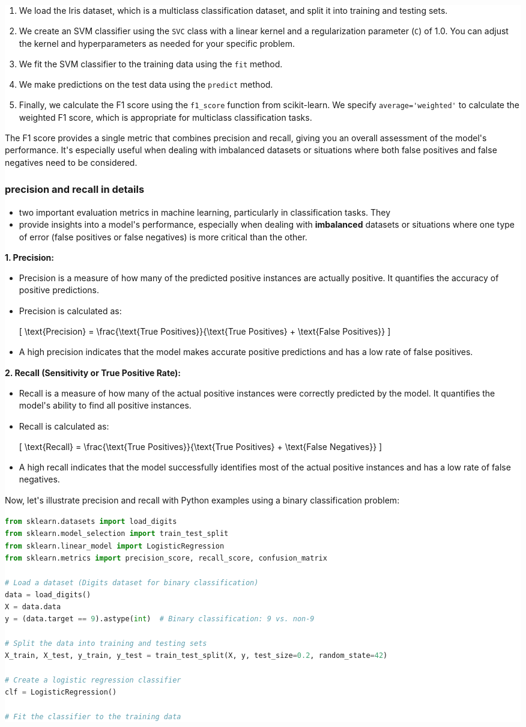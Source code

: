 1. We load the Iris dataset, which is a multiclass classification dataset, and split it into training and testing sets.

2. We create an SVM classifier using the `SVC` class with a linear kernel and a regularization parameter (`C`) of 1.0. You can adjust the kernel and hyperparameters as needed for your specific problem.

3. We fit the SVM classifier to the training data using the `fit` method.

4. We make predictions on the test data using the `predict` method.

5. Finally, we calculate the F1 score using the `f1_score` function from scikit-learn. We specify `average='weighted'` to calculate the weighted F1 score, which is appropriate for multiclass classification tasks.

The F1 score provides a single metric that combines precision and recall, giving you an overall assessment of the model's performance. It's especially useful when dealing with imbalanced datasets or situations where both false positives and false negatives need to be considered.

### precision and recall in details

- two important evaluation metrics in machine learning, particularly in classification tasks. They 
- provide insights into a model's performance, especially when dealing with **imbalanced** datasets or situations where one type of error (false positives or false negatives) is more critical than the other. 

**1. Precision:**

   - Precision is a measure of how many of the predicted positive instances are actually positive. It quantifies the accuracy of positive predictions.

   - Precision is calculated as:

     \[ \text{Precision} = \frac{\text{True Positives}}{\text{True Positives} + \text{False Positives}} \]

   - A high precision indicates that the model makes accurate positive predictions and has a low rate of false positives.

**2. Recall (Sensitivity or True Positive Rate):**

   - Recall is a measure of how many of the actual positive instances were correctly predicted by the model. It quantifies the model's ability to find all positive instances.

   - Recall is calculated as:

     \[ \text{Recall} = \frac{\text{True Positives}}{\text{True Positives} + \text{False Negatives}} \]

   - A high recall indicates that the model successfully identifies most of the actual positive instances and has a low rate of false negatives.

Now, let's illustrate precision and recall with Python examples using a binary classification problem:

```python
from sklearn.datasets import load_digits
from sklearn.model_selection import train_test_split
from sklearn.linear_model import LogisticRegression
from sklearn.metrics import precision_score, recall_score, confusion_matrix

# Load a dataset (Digits dataset for binary classification)
data = load_digits()
X = data.data
y = (data.target == 9).astype(int)  # Binary classification: 9 vs. non-9

# Split the data into training and testing sets
X_train, X_test, y_train, y_test = train_test_split(X, y, test_size=0.2, random_state=42)

# Create a logistic regression classifier
clf = LogisticRegression()

# Fit the classifier to the training data
```